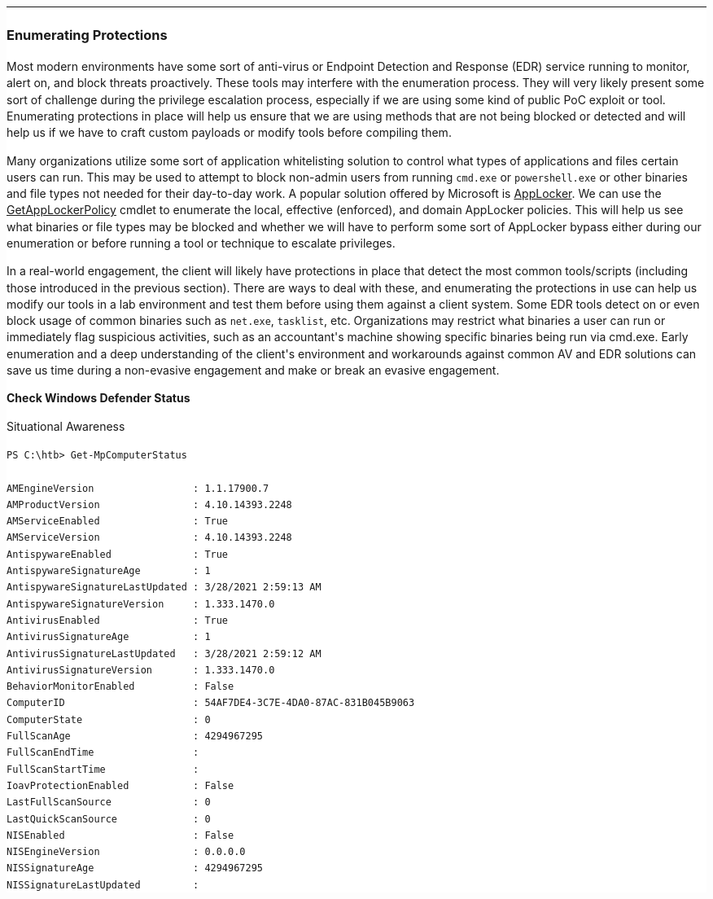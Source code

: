 ```cmd-session
```

***

### Enumerating Protections

Most modern environments have some sort of anti-virus or Endpoint Detection and Response (EDR) service running to monitor, alert on, and block threats proactively. These tools may interfere with the enumeration process. They will very likely present some sort of challenge during the privilege escalation process, especially if we are using some kind of public PoC exploit or tool. Enumerating protections in place will help us ensure that we are using methods that are not being blocked or detected and will help us if we have to craft custom payloads or modify tools before compiling them.

Many organizations utilize some sort of application whitelisting solution to control what types of applications and files certain users can run. This may be used to attempt to block non-admin users from running `cmd.exe` or `powershell.exe` or other binaries and file types not needed for their day-to-day work. A popular solution offered by Microsoft is [AppLocker](https://docs.microsoft.com/en-us/windows/security/threat-protection/windows-defender-application-control/applocker/applocker-overview). We can use the [GetAppLockerPolicy](https://docs.microsoft.com/en-us/powershell/module/applocker/get-applockerpolicy?view=windowsserver2019-ps) cmdlet to enumerate the local, effective (enforced), and domain AppLocker policies. This will help us see what binaries or file types may be blocked and whether we will have to perform some sort of AppLocker bypass either during our enumeration or before running a tool or technique to escalate privileges.

In a real-world engagement, the client will likely have protections in place that detect the most common tools/scripts (including those introduced in the previous section). There are ways to deal with these, and enumerating the protections in use can help us modify our tools in a lab environment and test them before using them against a client system. Some EDR tools detect on or even block usage of common binaries such as `net.exe`, `tasklist`, etc. Organizations may restrict what binaries a user can run or immediately flag suspicious activities, such as an accountant's machine showing specific binaries being run via cmd.exe. Early enumeration and a deep understanding of the client's environment and workarounds against common AV and EDR solutions can save us time during a non-evasive engagement and make or break an evasive engagement.

**Check Windows Defender Status**

&#x20; Situational Awareness

```powershell-session
PS C:\htb> Get-MpComputerStatus

AMEngineVersion                 : 1.1.17900.7
AMProductVersion                : 4.10.14393.2248
AMServiceEnabled                : True
AMServiceVersion                : 4.10.14393.2248
AntispywareEnabled              : True
AntispywareSignatureAge         : 1
AntispywareSignatureLastUpdated : 3/28/2021 2:59:13 AM
AntispywareSignatureVersion     : 1.333.1470.0
AntivirusEnabled                : True
AntivirusSignatureAge           : 1
AntivirusSignatureLastUpdated   : 3/28/2021 2:59:12 AM
AntivirusSignatureVersion       : 1.333.1470.0
BehaviorMonitorEnabled          : False
ComputerID                      : 54AF7DE4-3C7E-4DA0-87AC-831B045B9063
ComputerState                   : 0
FullScanAge                     : 4294967295
FullScanEndTime                 :
FullScanStartTime               :
IoavProtectionEnabled           : False
LastFullScanSource              : 0
LastQuickScanSource             : 0
NISEnabled                      : False
NISEngineVersion                : 0.0.0.0
NISSignatureAge                 : 4294967295
NISSignatureLastUpdated         :
```